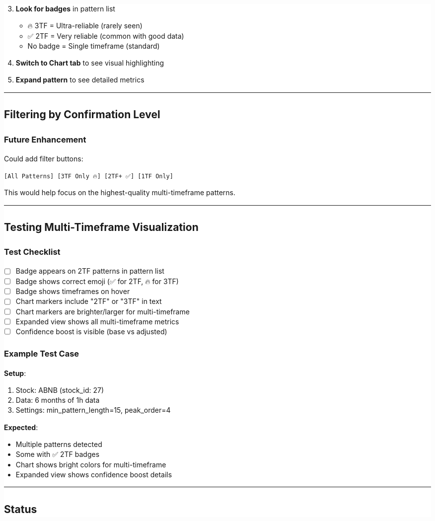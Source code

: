 3. **Look for badges** in pattern list
   - 🔥 3TF = Ultra-reliable (rarely seen)
   - ✅ 2TF = Very reliable (common with good data)
   - No badge = Single timeframe (standard)

4. **Switch to Chart tab** to see visual highlighting

5. **Expand pattern** to see detailed metrics

---

## Filtering by Confirmation Level

### Future Enhancement

Could add filter buttons:
```
[All Patterns] [3TF Only 🔥] [2TF+ ✅] [1TF Only]
```

This would help focus on the highest-quality multi-timeframe patterns.

---

## Testing Multi-Timeframe Visualization

### Test Checklist

- [ ] Badge appears on 2TF patterns in pattern list
- [ ] Badge shows correct emoji (✅ for 2TF, 🔥 for 3TF)
- [ ] Badge shows timeframes on hover
- [ ] Chart markers include "2TF" or "3TF" in text
- [ ] Chart markers are brighter/larger for multi-timeframe
- [ ] Expanded view shows all multi-timeframe metrics
- [ ] Confidence boost is visible (base vs adjusted)

### Example Test Case

**Setup**:
1. Stock: ABNB (stock_id: 27)
2. Data: 6 months of 1h data
3. Settings: min_pattern_length=15, peak_order=4

**Expected**:
- Multiple patterns detected
- Some with ✅ 2TF badges
- Chart shows bright colors for multi-timeframe
- Expanded view shows confidence boost details

---

## Status
